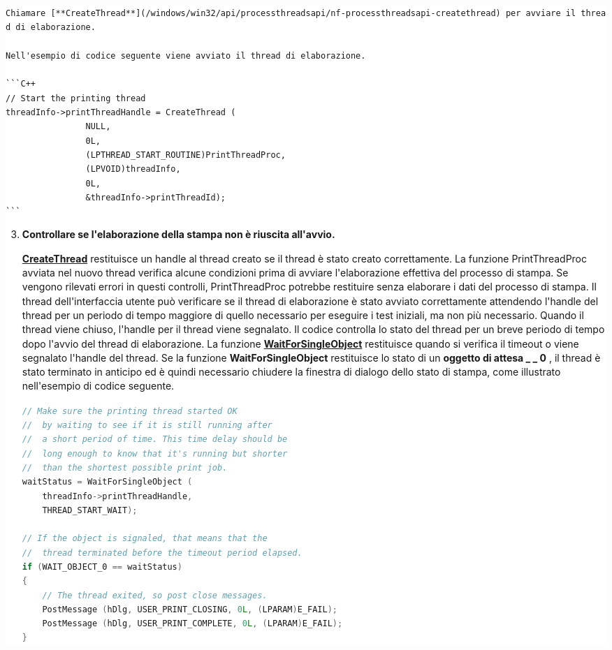     Chiamare [**CreateThread**](/windows/win32/api/processthreadsapi/nf-processthreadsapi-createthread) per avviare il thread di elaborazione.

    Nell'esempio di codice seguente viene avviato il thread di elaborazione.

    ```C++
    // Start the printing thread
    threadInfo->printThreadHandle = CreateThread (
                    NULL, 
                    0L, 
                    (LPTHREAD_START_ROUTINE)PrintThreadProc,
                    (LPVOID)threadInfo, 
                    0L, 
                    &threadInfo->printThreadId);
    ```

    

3.  **Controllare se l'elaborazione della stampa non è riuscita all'avvio.**

    [**CreateThread**](/windows/win32/api/processthreadsapi/nf-processthreadsapi-createthread) restituisce un handle al thread creato se il thread è stato creato correttamente. La funzione PrintThreadProc avviata nel nuovo thread verifica alcune condizioni prima di avviare l'elaborazione effettiva del processo di stampa. Se vengono rilevati errori in questi controlli, PrintThreadProc potrebbe restituire senza elaborare i dati del processo di stampa. Il thread dell'interfaccia utente può verificare se il thread di elaborazione è stato avviato correttamente attendendo l'handle del thread per un periodo di tempo maggiore di quello necessario per eseguire i test iniziali, ma non più necessario. Quando il thread viene chiuso, l'handle per il thread viene segnalato. Il codice controlla lo stato del thread per un breve periodo di tempo dopo l'avvio del thread di elaborazione. La funzione [**WaitForSingleObject**](/windows/win32/api/synchapi/nf-synchapi-waitforsingleobject) restituisce quando si verifica il timeout o viene segnalato l'handle del thread. Se la funzione **WaitForSingleObject** restituisce lo stato di un **oggetto di attesa \_ \_ 0** , il thread è stato terminato in anticipo ed è quindi necessario chiudere la finestra di dialogo dello stato di stampa, come illustrato nell'esempio di codice seguente.

    ```C++
    // Make sure the printing thread started OK
    //  by waiting to see if it is still running after
    //  a short period of time. This time delay should be
    //  long enough to know that it's running but shorter
    //  than the shortest possible print job.
    waitStatus = WaitForSingleObject (
        threadInfo->printThreadHandle, 
        THREAD_START_WAIT);

    // If the object is signaled, that means that the
    //  thread terminated before the timeout period elapsed.
    if (WAIT_OBJECT_0 == waitStatus)
    {
        // The thread exited, so post close messages.
        PostMessage (hDlg, USER_PRINT_CLOSING, 0L, (LPARAM)E_FAIL);
        PostMessage (hDlg, USER_PRINT_COMPLETE, 0L, (LPARAM)E_FAIL);
    }
    ```
